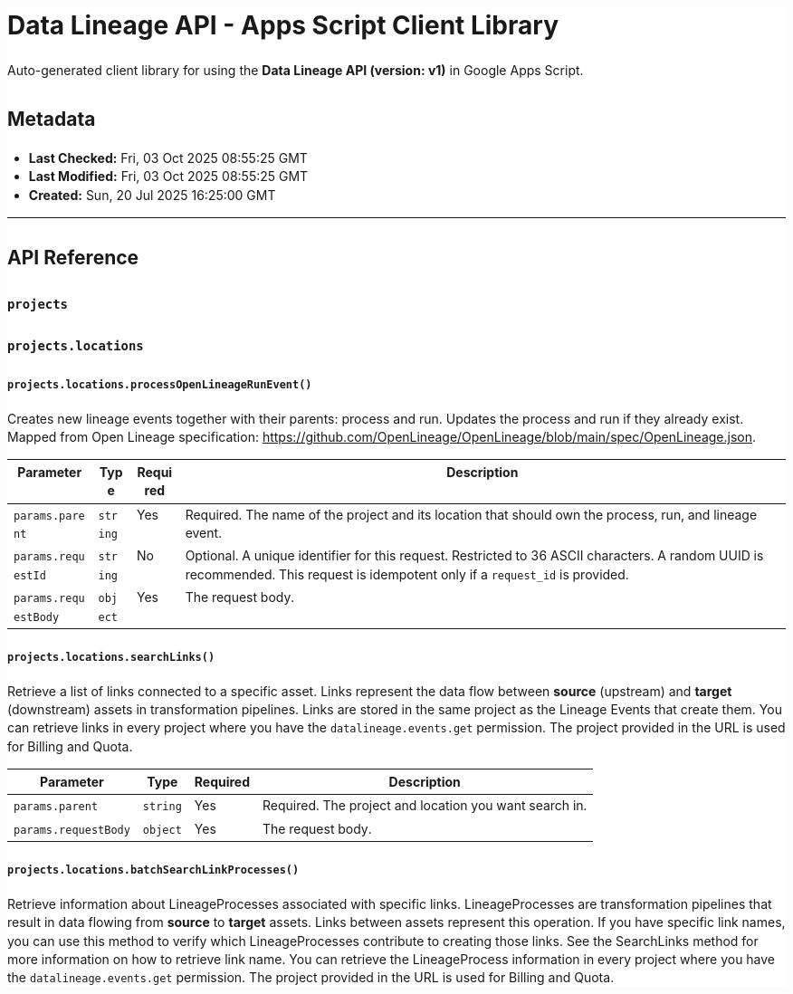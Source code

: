# Data Lineage API - Apps Script Client Library

Auto-generated client library for using the **Data Lineage API (version: v1)** in Google Apps Script.

## Metadata

- **Last Checked:** Fri, 03 Oct 2025 08:55:25 GMT
- **Last Modified:** Fri, 03 Oct 2025 08:55:25 GMT
- **Created:** Sun, 20 Jul 2025 16:25:00 GMT



---

## API Reference

### `projects`

### `projects.locations`

#### `projects.locations.processOpenLineageRunEvent()`

Creates new lineage events together with their parents: process and run. Updates the process and run if they already exist. Mapped from Open Lineage specification: https://github.com/OpenLineage/OpenLineage/blob/main/spec/OpenLineage.json.

| Parameter | Type | Required | Description |
|---|---|---|---|
| `params.parent` | `string` | Yes | Required. The name of the project and its location that should own the process, run, and lineage event. |
| `params.requestId` | `string` | No | Optional. A unique identifier for this request. Restricted to 36 ASCII characters. A random UUID is recommended. This request is idempotent only if a `request_id` is provided. |
| `params.requestBody` | `object` | Yes | The request body. |

#### `projects.locations.searchLinks()`

Retrieve a list of links connected to a specific asset. Links represent the data flow between **source** (upstream) and **target** (downstream) assets in transformation pipelines. Links are stored in the same project as the Lineage Events that create them. You can retrieve links in every project where you have the `datalineage.events.get` permission. The project provided in the URL is used for Billing and Quota.

| Parameter | Type | Required | Description |
|---|---|---|---|
| `params.parent` | `string` | Yes | Required. The project and location you want search in. |
| `params.requestBody` | `object` | Yes | The request body. |

#### `projects.locations.batchSearchLinkProcesses()`

Retrieve information about LineageProcesses associated with specific links. LineageProcesses are transformation pipelines that result in data flowing from **source** to **target** assets. Links between assets represent this operation. If you have specific link names, you can use this method to verify which LineageProcesses contribute to creating those links. See the SearchLinks method for more information on how to retrieve link name. You can retrieve the LineageProcess information in every project where you have the `datalineage.events.get` permission. The project provided in the URL is used for Billing and Quota.

